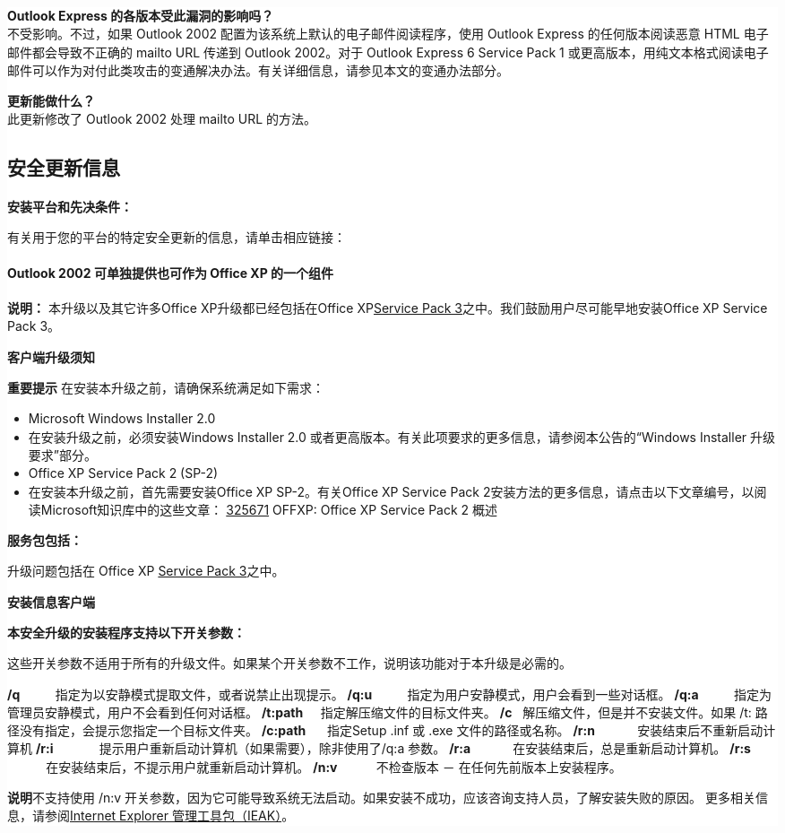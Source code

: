 **Outlook Express 的各版本受此漏洞的影响吗？**  
不受影响。不过，如果 Outlook 2002 配置为该系统上默认的电子邮件阅读程序，使用 Outlook Express 的任何版本阅读恶意 HTML 电子邮件都会导致不正确的 mailto URL 传递到 Outlook 2002。对于 Outlook Express 6 Service Pack 1 或更高版本，用纯文本格式阅读电子邮件可以作为对付此类攻击的变通解决办法。有关详细信息，请参见本文的变通办法部分。

**更新能做什么？**  
此更新修改了 Outlook 2002 处理 mailto URL 的方法。

安全更新信息
------------

**安装平台和先决条件：**  

有关用于您的平台的特定安全更新的信息，请单击相应链接：

#### Outlook 2002 可单独提供也可作为 Office XP 的一个组件

**说明：** 本升级以及其它许多Office XP升级都已经包括在Office XP[Service Pack 3](https://www.microsoft.com/download/details.aspx?displaylang=zh-cn&familyid=85af7bfd-6f69-4289-8bd1-eb966bcdfb5e)之中。我们鼓励用户尽可能早地安装Office XP Service Pack 3。

**客户端升级须知**  

**重要提示** 在安装本升级之前，请确保系统满足如下需求：

-   Microsoft Windows Installer 2.0
-   在安装升级之前，必须安装Windows Installer 2.0 或者更高版本。有关此项要求的更多信息，请参阅本公告的“Windows Installer 升级要求”部分。
-   Office XP Service Pack 2 (SP-2)
-   在安装本升级之前，首先需要安装Office XP SP-2。有关Office XP Service Pack 2安装方法的更多信息，请点击以下文章编号，以阅读Microsoft知识库中的这些文章：
    [325671](http://support.microsoft.com/default.aspx?scid=kb;%5bln%5d;325671) OFFXP: Office XP Service Pack 2 概述

**服务包包括：**  

升级问题包括在 Office XP [Service Pack 3](https://www.microsoft.com/download/details.aspx?displaylang=zh-cn&familyid=85af7bfd-6f69-4289-8bd1-eb966bcdfb5e)之中。

**安装信息客户端**  

**本安全升级的安装程序支持以下开关参数：**  

这些开关参数不适用于所有的升级文件。如果某个开关参数不工作，说明该功能对于本升级是必需的。

**/q**          指定为以安静模式提取文件，或者说禁止出现提示。
**/q:u**          指定为用户安静模式，用户会看到一些对话框。
**/q:a**          指定为管理员安静模式，用户不会看到任何对话框。
**/t:path**     指定解压缩文件的目标文件夹。
**/c**   解压缩文件，但是并不安装文件。如果 /t: 路径没有指定，会提示您指定一个目标文件夹。
**/c:path**      指定Setup .inf 或 .exe 文件的路径或名称。
**/r:n**            安装结束后不重新启动计算机
**/r:i**             提示用户重新启动计算机（如果需要），除非使用了/q:a 参数。
**/r:a**            在安装结束后，总是重新启动计算机。
**/r:s**            在安装结束后，不提示用户就重新启动计算机。
**/n:v**           不检查版本 － 在任何先前版本上安装程序。

**说明**不支持使用 /n:v 开关参数，因为它可能导致系统无法启动。如果安装不成功，应该咨询支持人员，了解安装失败的原因。
更多相关信息，请参阅[Internet Explorer 管理工具包（IEAK）](http://www.microsoft.com/windows/ieak/default.asp)。
